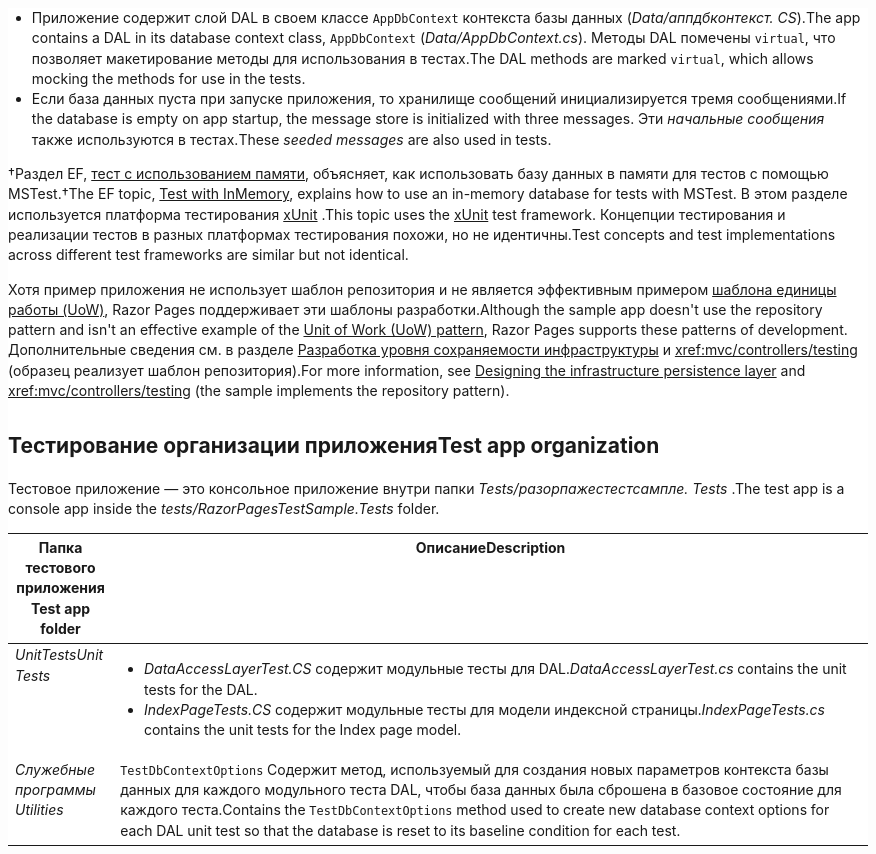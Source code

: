 * <span data-ttu-id="4b1d2-133">Приложение содержит слой DAL в своем классе `AppDbContext` контекста базы данных (*Data/аппдбконтекст. CS*).</span><span class="sxs-lookup"><span data-stu-id="4b1d2-133">The app contains a DAL in its database context class, `AppDbContext` (*Data/AppDbContext.cs*).</span></span> <span data-ttu-id="4b1d2-134">Методы DAL помечены `virtual`, что позволяет макетирование методы для использования в тестах.</span><span class="sxs-lookup"><span data-stu-id="4b1d2-134">The DAL methods are marked `virtual`, which allows mocking the methods for use in the tests.</span></span>
* <span data-ttu-id="4b1d2-135">Если база данных пуста при запуске приложения, то хранилище сообщений инициализируется тремя сообщениями.</span><span class="sxs-lookup"><span data-stu-id="4b1d2-135">If the database is empty on app startup, the message store is initialized with three messages.</span></span> <span data-ttu-id="4b1d2-136">Эти *начальные сообщения* также используются в тестах.</span><span class="sxs-lookup"><span data-stu-id="4b1d2-136">These *seeded messages* are also used in tests.</span></span>

<span data-ttu-id="4b1d2-137">&#8224;Раздел EF, [тест с использованием памяти](/ef/core/miscellaneous/testing/in-memory), объясняет, как использовать базу данных в памяти для тестов с помощью MSTest.</span><span class="sxs-lookup"><span data-stu-id="4b1d2-137">&#8224;The EF topic, [Test with InMemory](/ef/core/miscellaneous/testing/in-memory), explains how to use an in-memory database for tests with MSTest.</span></span> <span data-ttu-id="4b1d2-138">В этом разделе используется платформа тестирования [xUnit](https://xunit.github.io/) .</span><span class="sxs-lookup"><span data-stu-id="4b1d2-138">This topic uses the [xUnit](https://xunit.github.io/) test framework.</span></span> <span data-ttu-id="4b1d2-139">Концепции тестирования и реализации тестов в разных платформах тестирования похожи, но не идентичны.</span><span class="sxs-lookup"><span data-stu-id="4b1d2-139">Test concepts and test implementations across different test frameworks are similar but not identical.</span></span>

<span data-ttu-id="4b1d2-140">Хотя пример приложения не использует шаблон репозитория и не является эффективным примером [шаблона единицы работы (UoW)](https://martinfowler.com/eaaCatalog/unitOfWork.html), Razor Pages поддерживает эти шаблоны разработки.</span><span class="sxs-lookup"><span data-stu-id="4b1d2-140">Although the sample app doesn't use the repository pattern and isn't an effective example of the [Unit of Work (UoW) pattern](https://martinfowler.com/eaaCatalog/unitOfWork.html), Razor Pages supports these patterns of development.</span></span> <span data-ttu-id="4b1d2-141">Дополнительные сведения см. в разделе [Разработка уровня сохраняемости инфраструктуры](/dotnet/standard/microservices-architecture/microservice-ddd-cqrs-patterns/infrastructure-persistence-layer-design) и <xref:mvc/controllers/testing> (образец реализует шаблон репозитория).</span><span class="sxs-lookup"><span data-stu-id="4b1d2-141">For more information, see [Designing the infrastructure persistence layer](/dotnet/standard/microservices-architecture/microservice-ddd-cqrs-patterns/infrastructure-persistence-layer-design) and <xref:mvc/controllers/testing> (the sample implements the repository pattern).</span></span>

## <a name="test-app-organization"></a><span data-ttu-id="4b1d2-142">Тестирование организации приложения</span><span class="sxs-lookup"><span data-stu-id="4b1d2-142">Test app organization</span></span>

<span data-ttu-id="4b1d2-143">Тестовое приложение — это консольное приложение внутри папки *Tests/разорпажестестсампле. Tests* .</span><span class="sxs-lookup"><span data-stu-id="4b1d2-143">The test app is a console app inside the *tests/RazorPagesTestSample.Tests* folder.</span></span>

| <span data-ttu-id="4b1d2-144">Папка тестового приложения</span><span class="sxs-lookup"><span data-stu-id="4b1d2-144">Test app folder</span></span> | <span data-ttu-id="4b1d2-145">Описание</span><span class="sxs-lookup"><span data-stu-id="4b1d2-145">Description</span></span> |
| --------------- | ----------- |
| <span data-ttu-id="4b1d2-146">*UnitTests*</span><span class="sxs-lookup"><span data-stu-id="4b1d2-146">*UnitTests*</span></span>     | <ul><li><span data-ttu-id="4b1d2-147">*DataAccessLayerTest.CS* содержит модульные тесты для DAL.</span><span class="sxs-lookup"><span data-stu-id="4b1d2-147">*DataAccessLayerTest.cs* contains the unit tests for the DAL.</span></span></li><li><span data-ttu-id="4b1d2-148">*IndexPageTests.CS* содержит модульные тесты для модели индексной страницы.</span><span class="sxs-lookup"><span data-stu-id="4b1d2-148">*IndexPageTests.cs* contains the unit tests for the Index page model.</span></span></li></ul> |
| <span data-ttu-id="4b1d2-149">*Служебные программы*</span><span class="sxs-lookup"><span data-stu-id="4b1d2-149">*Utilities*</span></span>     | <span data-ttu-id="4b1d2-150">`TestDbContextOptions` Содержит метод, используемый для создания новых параметров контекста базы данных для каждого модульного теста DAL, чтобы база данных была сброшена в базовое состояние для каждого теста.</span><span class="sxs-lookup"><span data-stu-id="4b1d2-150">Contains the `TestDbContextOptions` method used to create new database context options for each DAL unit test so that the database is reset to its baseline condition for each test.</span></span> |
